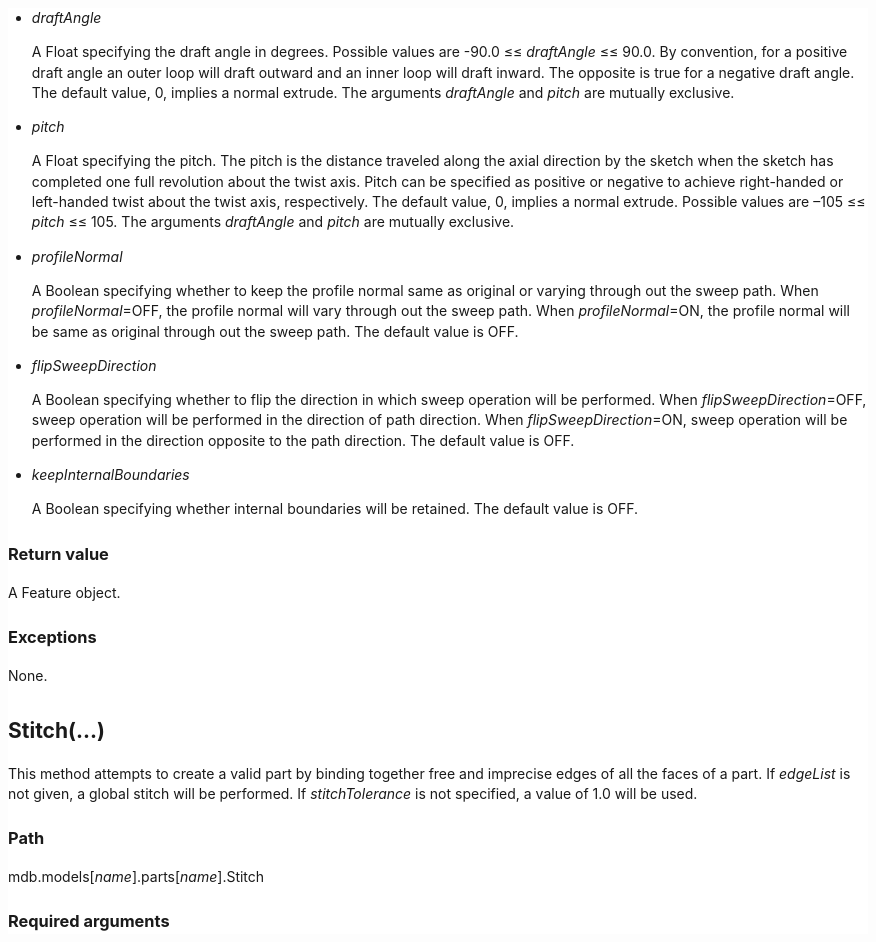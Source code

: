 - *draftAngle*

  A Float specifying the draft angle in degrees. Possible values are -90.0 ≤≤ *draftAngle* ≤≤ 90.0. By convention, for a positive draft angle an outer loop will draft outward and an inner loop will draft inward. The opposite is true for a negative draft angle. The default value, 0, implies a normal extrude. The arguments *draftAngle* and *pitch* are mutually exclusive.

- *pitch*

  A Float specifying the pitch. The pitch is the distance traveled along the axial direction by the sketch when the sketch has completed one full revolution about the twist axis. Pitch can be specified as positive or negative to achieve right-handed or left-handed twist about the twist axis, respectively. The default value, 0, implies a normal extrude. Possible values are –105 ≤≤ *pitch* ≤≤ 105. The arguments *draftAngle* and *pitch* are mutually exclusive.

- *profileNormal*

  A Boolean specifying whether to keep the profile normal same as original or varying through out the sweep path. When *profileNormal*=OFF, the profile normal will vary through out the sweep path. When *profileNormal*=ON, the profile normal will be same as original through out the sweep path. The default value is OFF.

- *flipSweepDirection*

  A Boolean specifying whether to flip the direction in which sweep operation will be performed. When *flipSweepDirection*=OFF, sweep operation will be performed in the direction of path direction. When *flipSweepDirection*=ON, sweep operation will be performed in the direction opposite to the path direction. The default value is OFF.

- *keepInternalBoundaries*

  A Boolean specifying whether internal boundaries will be retained. The default value is OFF.

### Return value

A Feature object.

### Exceptions

None.



## Stitch(...)



This method attempts to create a valid part by binding together free and imprecise edges of all the faces of a part. If *edgeList* is not given, a global stitch will be performed. If *stitchTolerance* is not specified, a value of 1.0 will be used.



### Path

mdb.models[*name*].parts[*name*].Stitch

### Required arguments
